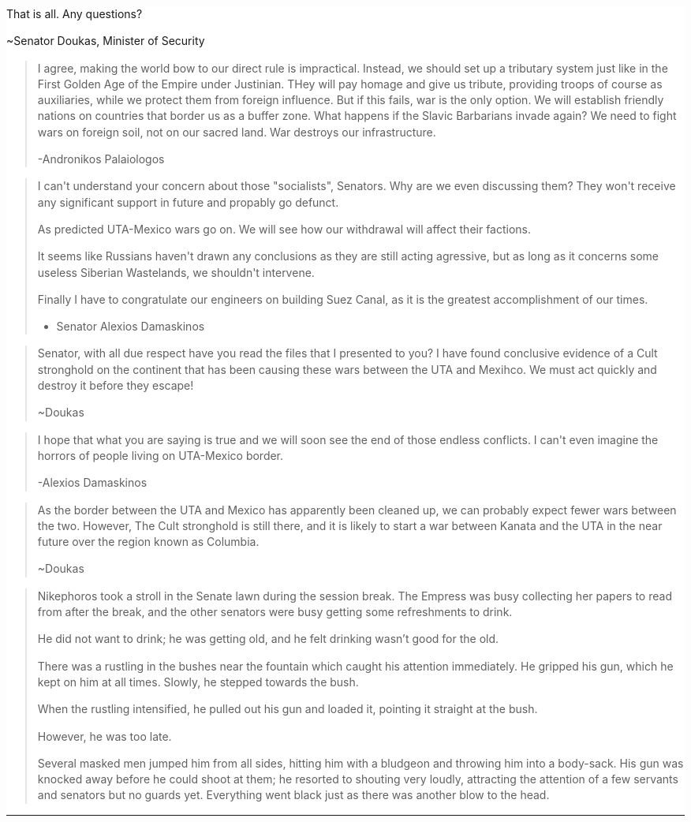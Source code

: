That is all. Any questions?

~Senator Doukas, Minister of Security</blockquote>
<blockquote>I agree, making the world bow to our direct rule is impractical. Instead, we should set up a tributary system just like in the First Golden Age of the Empire under Justinian. THey will pay homage and give us tribute, providing troops of course as auxiliaries, while we protect them from foreign influence. But if this fails, war is the only option. We will establish friendly nations on countries that border us as a buffer zone. What happens if the Slavic Barbarians invade again? We need to fight wars on foreign soil, not on our sacred land. War destroys our infrastructure.

-Andronikos Palaiologos</blockquote>
<blockquote>I can't understand your concern about those "socialists", Senators. Why are we even discussing them? They won't receive any significant support in future and propably go defunct.

As predicted UTA-Mexico wars go on. We will see how our withdrawal will affect their factions.

It seems like Russians haven't drawn any conclusions as they are still acting agressive, but as long as it concerns some useless Siberian Wastelands, we shouldn't intervene.

Finally I have to congratulate our engineers on building Suez Canal, as it is the greatest accomplishment of our times.

- Senator Alexios Damaskinos</blockquote>
<blockquote>Senator, with all due respect have you read the files that I presented to you? I have found conclusive evidence of a Cult stronghold on the continent that has been causing these wars between the UTA and Mexihco. We must act quickly and destroy it before they escape!

~Doukas</blockquote>
<blockquote>I hope that what you are saying is true and we will soon see the end of those endless conflicts. I can't even imagine the horrors of people living on UTA-Mexico border.

-Alexios Damaskinos</blockquote>
<blockquote>As the border between the UTA and Mexico has apparently been cleaned up, we can probably expect fewer wars between the two. However, The Cult stronghold is still there, and it is likely to start a war between Kanata and the UTA in the near future over the region known as Columbia.

~Doukas</blockquote>
<blockquote>Nikephoros took a stroll in the Senate lawn during the session break. The Empress was busy collecting her papers to read from after the break, and the other senators were busy getting some refreshments to drink.

He did not want to drink; he was getting old, and he felt drinking wasn’t good for the old.

There was a rustling in the bushes near the fountain which caught his attention immediately. He gripped his gun, which he kept on him at all times. Slowly, he stepped towards the bush.

When the rustling intensified, he pulled out his gun and loaded it, pointing it straight at the bush.

However, he was too late.

Several masked men jumped him from all sides, hitting him with a bludgeon and throwing him into a body-sack. His gun was knocked away before he could shoot at them; he resorted to shouting very loudly, attracting the attention of a few servants and senators but no guards yet. Everything went black just as there was another blow to the head.</blockquote>

<hr />
